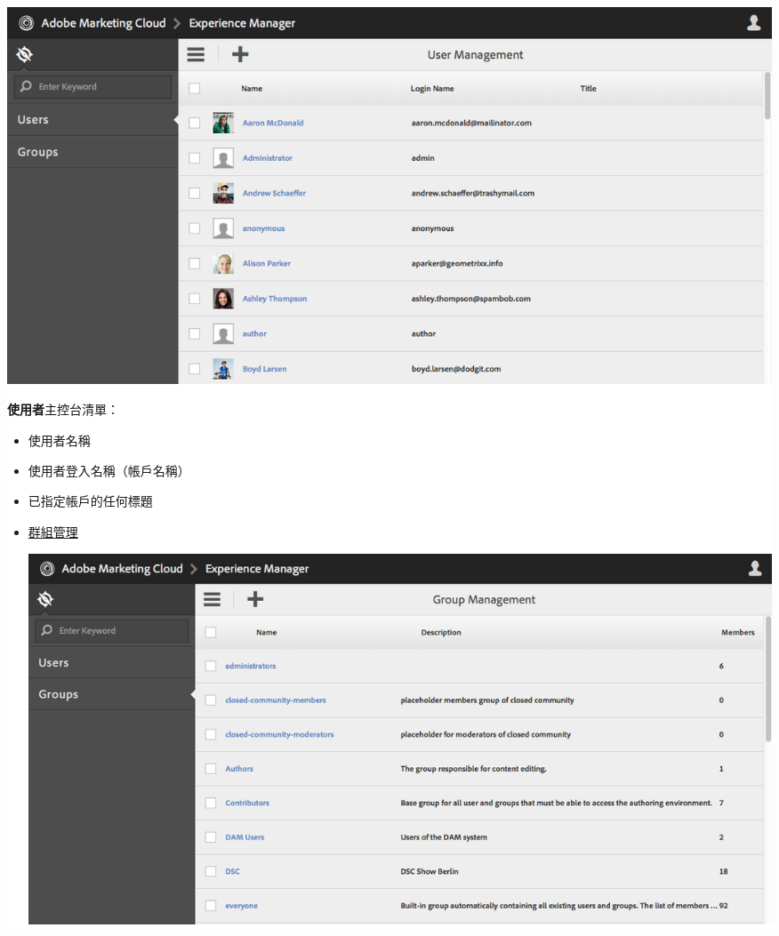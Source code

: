   ![chlimage_1-73](assets/chlimage_1-73a.png)

  **使用者**&#x200B;主控台清單：

   * 使用者名稱
   * 使用者登入名稱（帳戶名稱）
   * 已指定帳戶的任何標題

* [群組管理](#group-administration)

  ![使用者管理主控台](assets/chlimage_1-74a.png)
